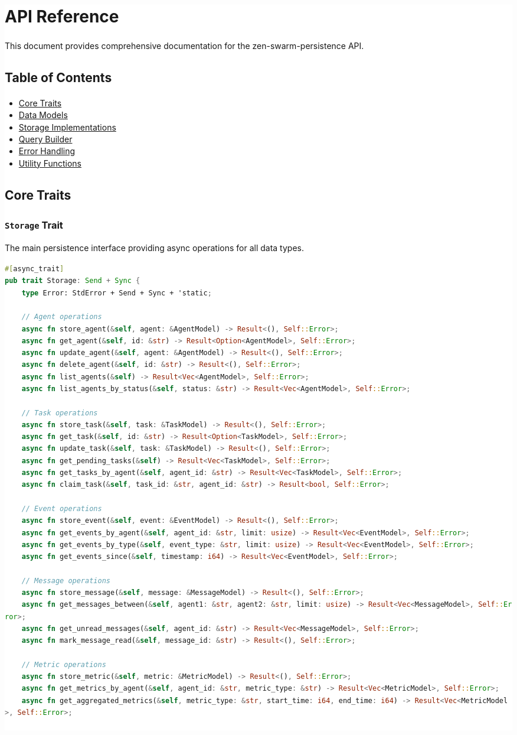 # API Reference

This document provides comprehensive documentation for the zen-swarm-persistence API.

## Table of Contents

- [Core Traits](#core-traits)
- [Data Models](#data-models)
- [Storage Implementations](#storage-implementations)
- [Query Builder](#query-builder)
- [Error Handling](#error-handling)
- [Utility Functions](#utility-functions)

## Core Traits

### `Storage` Trait

The main persistence interface providing async operations for all data types.

```rust
#[async_trait]
pub trait Storage: Send + Sync {
    type Error: StdError + Send + Sync + 'static;
    
    // Agent operations
    async fn store_agent(&self, agent: &AgentModel) -> Result<(), Self::Error>;
    async fn get_agent(&self, id: &str) -> Result<Option<AgentModel>, Self::Error>;
    async fn update_agent(&self, agent: &AgentModel) -> Result<(), Self::Error>;
    async fn delete_agent(&self, id: &str) -> Result<(), Self::Error>;
    async fn list_agents(&self) -> Result<Vec<AgentModel>, Self::Error>;
    async fn list_agents_by_status(&self, status: &str) -> Result<Vec<AgentModel>, Self::Error>;
    
    // Task operations
    async fn store_task(&self, task: &TaskModel) -> Result<(), Self::Error>;
    async fn get_task(&self, id: &str) -> Result<Option<TaskModel>, Self::Error>;
    async fn update_task(&self, task: &TaskModel) -> Result<(), Self::Error>;
    async fn get_pending_tasks(&self) -> Result<Vec<TaskModel>, Self::Error>;
    async fn get_tasks_by_agent(&self, agent_id: &str) -> Result<Vec<TaskModel>, Self::Error>;
    async fn claim_task(&self, task_id: &str, agent_id: &str) -> Result<bool, Self::Error>;
    
    // Event operations
    async fn store_event(&self, event: &EventModel) -> Result<(), Self::Error>;
    async fn get_events_by_agent(&self, agent_id: &str, limit: usize) -> Result<Vec<EventModel>, Self::Error>;
    async fn get_events_by_type(&self, event_type: &str, limit: usize) -> Result<Vec<EventModel>, Self::Error>;
    async fn get_events_since(&self, timestamp: i64) -> Result<Vec<EventModel>, Self::Error>;
    
    // Message operations
    async fn store_message(&self, message: &MessageModel) -> Result<(), Self::Error>;
    async fn get_messages_between(&self, agent1: &str, agent2: &str, limit: usize) -> Result<Vec<MessageModel>, Self::Error>;
    async fn get_unread_messages(&self, agent_id: &str) -> Result<Vec<MessageModel>, Self::Error>;
    async fn mark_message_read(&self, message_id: &str) -> Result<(), Self::Error>;
    
    // Metric operations
    async fn store_metric(&self, metric: &MetricModel) -> Result<(), Self::Error>;
    async fn get_metrics_by_agent(&self, agent_id: &str, metric_type: &str) -> Result<Vec<MetricModel>, Self::Error>;
    async fn get_aggregated_metrics(&self, metric_type: &str, start_time: i64, end_time: i64) -> Result<Vec<MetricModel>, Self::Error>;
    
```